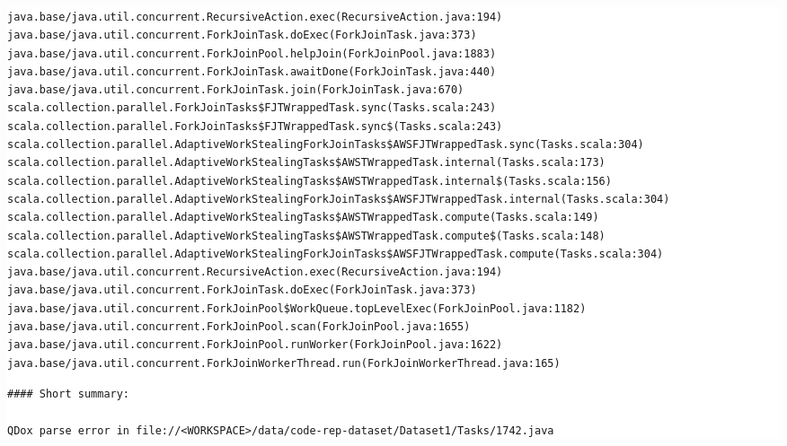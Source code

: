 	java.base/java.util.concurrent.RecursiveAction.exec(RecursiveAction.java:194)
	java.base/java.util.concurrent.ForkJoinTask.doExec(ForkJoinTask.java:373)
	java.base/java.util.concurrent.ForkJoinPool.helpJoin(ForkJoinPool.java:1883)
	java.base/java.util.concurrent.ForkJoinTask.awaitDone(ForkJoinTask.java:440)
	java.base/java.util.concurrent.ForkJoinTask.join(ForkJoinTask.java:670)
	scala.collection.parallel.ForkJoinTasks$FJTWrappedTask.sync(Tasks.scala:243)
	scala.collection.parallel.ForkJoinTasks$FJTWrappedTask.sync$(Tasks.scala:243)
	scala.collection.parallel.AdaptiveWorkStealingForkJoinTasks$AWSFJTWrappedTask.sync(Tasks.scala:304)
	scala.collection.parallel.AdaptiveWorkStealingTasks$AWSTWrappedTask.internal(Tasks.scala:173)
	scala.collection.parallel.AdaptiveWorkStealingTasks$AWSTWrappedTask.internal$(Tasks.scala:156)
	scala.collection.parallel.AdaptiveWorkStealingForkJoinTasks$AWSFJTWrappedTask.internal(Tasks.scala:304)
	scala.collection.parallel.AdaptiveWorkStealingTasks$AWSTWrappedTask.compute(Tasks.scala:149)
	scala.collection.parallel.AdaptiveWorkStealingTasks$AWSTWrappedTask.compute$(Tasks.scala:148)
	scala.collection.parallel.AdaptiveWorkStealingForkJoinTasks$AWSFJTWrappedTask.compute(Tasks.scala:304)
	java.base/java.util.concurrent.RecursiveAction.exec(RecursiveAction.java:194)
	java.base/java.util.concurrent.ForkJoinTask.doExec(ForkJoinTask.java:373)
	java.base/java.util.concurrent.ForkJoinPool$WorkQueue.topLevelExec(ForkJoinPool.java:1182)
	java.base/java.util.concurrent.ForkJoinPool.scan(ForkJoinPool.java:1655)
	java.base/java.util.concurrent.ForkJoinPool.runWorker(ForkJoinPool.java:1622)
	java.base/java.util.concurrent.ForkJoinWorkerThread.run(ForkJoinWorkerThread.java:165)
```
#### Short summary: 

QDox parse error in file://<WORKSPACE>/data/code-rep-dataset/Dataset1/Tasks/1742.java